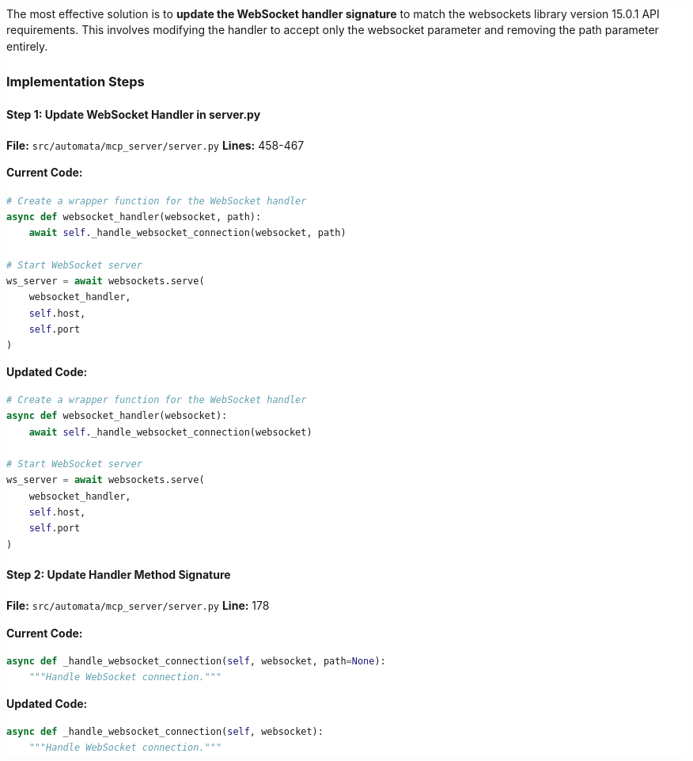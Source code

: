 The most effective solution is to **update the WebSocket handler signature** to match the websockets library version 15.0.1 API requirements. This involves modifying the handler to accept only the websocket parameter and removing the path parameter entirely.

### Implementation Steps

#### Step 1: Update WebSocket Handler in server.py

**File:** `src/automata/mcp_server/server.py`
**Lines:** 458-467

**Current Code:**
```python
# Create a wrapper function for the WebSocket handler
async def websocket_handler(websocket, path):
    await self._handle_websocket_connection(websocket, path)

# Start WebSocket server
ws_server = await websockets.serve(
    websocket_handler,
    self.host,
    self.port
)
```

**Updated Code:**
```python
# Create a wrapper function for the WebSocket handler
async def websocket_handler(websocket):
    await self._handle_websocket_connection(websocket)

# Start WebSocket server
ws_server = await websockets.serve(
    websocket_handler,
    self.host,
    self.port
)
```

#### Step 2: Update Handler Method Signature

**File:** `src/automata/mcp_server/server.py`
**Line:** 178

**Current Code:**
```python
async def _handle_websocket_connection(self, websocket, path=None):
    """Handle WebSocket connection."""
```

**Updated Code:**
```python
async def _handle_websocket_connection(self, websocket):
    """Handle WebSocket connection."""
```
